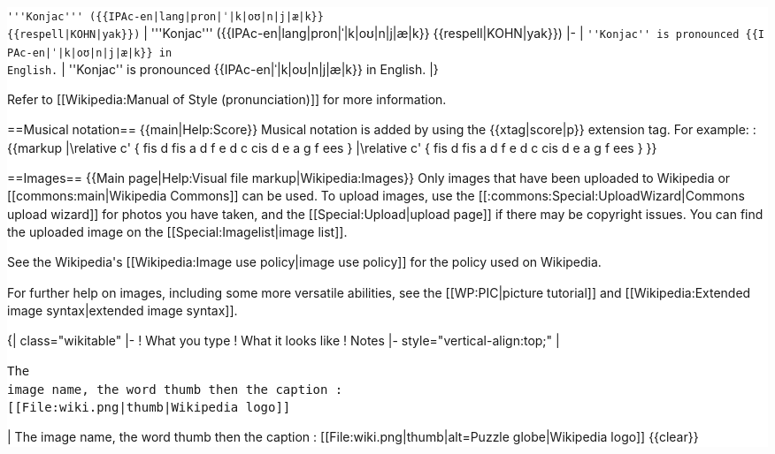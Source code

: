 <code><nowiki>'''Konjac''' ({{IPAc-en|lang|pron|ˈ|k|oʊ|n|j|æ|k}} {{respell|KOHN|yak}})</nowiki></code>
|
'''Konjac''' ({{IPAc-en|lang|pron|ˈ|k|oʊ|n|j|æ|k}} {{respell|KOHN|yak}})
|-
|
<code><nowiki>''Konjac'' is pronounced {{IPAc-en|ˈ|k|oʊ|n|j|æ|k}} in English.</nowiki></code>
|
''Konjac'' is pronounced {{IPAc-en|ˈ|k|oʊ|n|j|æ|k}} in English.
|}

Refer to [[Wikipedia:Manual of Style (pronunciation)]] for more information.

==Musical notation==
{{main|Help:Score}}
Musical notation is added by using the {{xtag|score|p}} extension tag. For example:
:
{{markup
|<nowiki><score>\relative c' { fis d fis a d f e d c cis d e a g f ees }</score></nowiki>
|<score>\relative c' { fis d fis a d f e d c cis d e a g f ees }</score>
}}

==Images==
{{Main page|Help:Visual file markup|Wikipedia:Images}}
Only images that have been uploaded to Wikipedia or [[commons:main|Wikipedia Commons]] can be used. To upload images, use the [[:commons:Special:UploadWizard|Commons upload wizard]] for photos you have taken, and the [[Special:Upload|upload page]] if there may be copyright issues. You can find the uploaded image on the [[Special:Imagelist|image list]].

See the Wikipedia's [[Wikipedia:Image use policy|image use policy]] for the policy used on Wikipedia.

For further help on images, including some more versatile abilities, see the [[WP:PIC|picture tutorial]] and [[Wikipedia:Extended image syntax|extended image syntax]].

{| class="wikitable"
|-
! What you type
! What it looks like
! Notes
|- style="vertical-align:top;"
| <pre style="white-space: pre-wrap;">The image name, the word thumb then the caption : 
<nowiki>[[File:wiki.png|thumb|Wikipedia logo]]</nowiki></pre> 

| The image name, the word thumb then the caption : 
[[File:wiki.png|thumb|alt=Puzzle globe|Wikipedia logo]] {{clear}}
